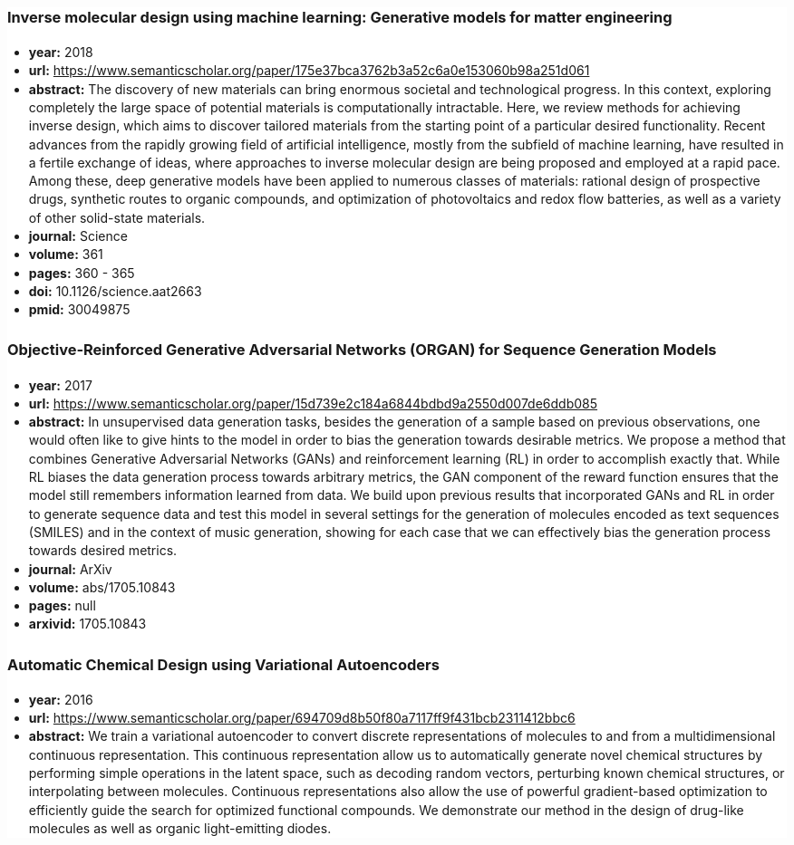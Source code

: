 ### Inverse molecular design using machine learning: Generative models for matter engineering 
- **year:** 2018 
- **url:** <https://www.semanticscholar.org/paper/175e37bca3762b3a52c6a0e153060b98a251d061>
- **abstract:** The discovery of new materials can bring enormous societal and technological progress. In this context, exploring completely the large space of potential materials is computationally intractable. Here, we review methods for achieving inverse design, which aims to discover tailored materials from the starting point of a particular desired functionality. Recent advances from the rapidly growing field of artificial intelligence, mostly from the subfield of machine learning, have resulted in a fertile exchange of ideas, where approaches to inverse molecular design are being proposed and employed at a rapid pace. Among these, deep generative models have been applied to numerous classes of materials: rational design of prospective drugs, synthetic routes to organic compounds, and optimization of photovoltaics and redox flow batteries, as well as a variety of other solid-state materials. 
- **journal:** Science 
- **volume:** 361 
- **pages:** 360 - 365 
- **doi:** 10.1126/science.aat2663 
- **pmid:** 30049875 

### Objective-Reinforced Generative Adversarial Networks (ORGAN) for Sequence Generation Models 
- **year:** 2017 
- **url:** <https://www.semanticscholar.org/paper/15d739e2c184a6844bdbd9a2550d007de6ddb085>
- **abstract:** In unsupervised data generation tasks, besides the generation of a sample based on previous observations, one would often like to give hints to the model in order to bias the generation towards desirable metrics. We propose a method that combines Generative Adversarial Networks (GANs) and reinforcement learning (RL) in order to accomplish exactly that. While RL biases the data generation process towards arbitrary metrics, the GAN component of the reward function ensures that the model still remembers information learned from data. We build upon previous results that incorporated GANs and RL in order to generate sequence data and test this model in several settings for the generation of molecules encoded as text sequences (SMILES) and in the context of music generation, showing for each case that we can effectively bias the generation process towards desired metrics. 
- **journal:** ArXiv 
- **volume:** abs/1705.10843 
- **pages:** null 
- **arxivid:** 1705.10843 

### Automatic Chemical Design using Variational Autoencoders 
- **year:** 2016 
- **url:** <https://www.semanticscholar.org/paper/694709d8b50f80a7117ff9f431bcb2311412bbc6>
- **abstract:** We train a variational autoencoder to convert discrete representations of molecules to and from a multidimensional continuous representation. This continuous representation allow us to automatically generate novel chemical structures by performing simple operations in the latent space, such as decoding random vectors, perturbing known chemical structures, or interpolating between molecules. Continuous representations also allow the use of powerful gradient-based optimization to efficiently guide the search for optimized functional compounds. We demonstrate our method in the design of drug-like molecules as well as organic light-emitting diodes. 
